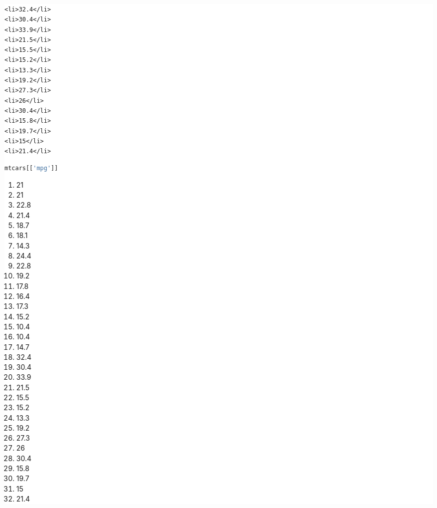 	<li>32.4</li>
	<li>30.4</li>
	<li>33.9</li>
	<li>21.5</li>
	<li>15.5</li>
	<li>15.2</li>
	<li>13.3</li>
	<li>19.2</li>
	<li>27.3</li>
	<li>26</li>
	<li>30.4</li>
	<li>15.8</li>
	<li>19.7</li>
	<li>15</li>
	<li>21.4</li>
</ol>




```R
mtcars[['mpg']]
```


<ol class=list-inline>
	<li>21</li>
	<li>21</li>
	<li>22.8</li>
	<li>21.4</li>
	<li>18.7</li>
	<li>18.1</li>
	<li>14.3</li>
	<li>24.4</li>
	<li>22.8</li>
	<li>19.2</li>
	<li>17.8</li>
	<li>16.4</li>
	<li>17.3</li>
	<li>15.2</li>
	<li>10.4</li>
	<li>10.4</li>
	<li>14.7</li>
	<li>32.4</li>
	<li>30.4</li>
	<li>33.9</li>
	<li>21.5</li>
	<li>15.5</li>
	<li>15.2</li>
	<li>13.3</li>
	<li>19.2</li>
	<li>27.3</li>
	<li>26</li>
	<li>30.4</li>
	<li>15.8</li>
	<li>19.7</li>
	<li>15</li>
	<li>21.4</li>
</ol>
